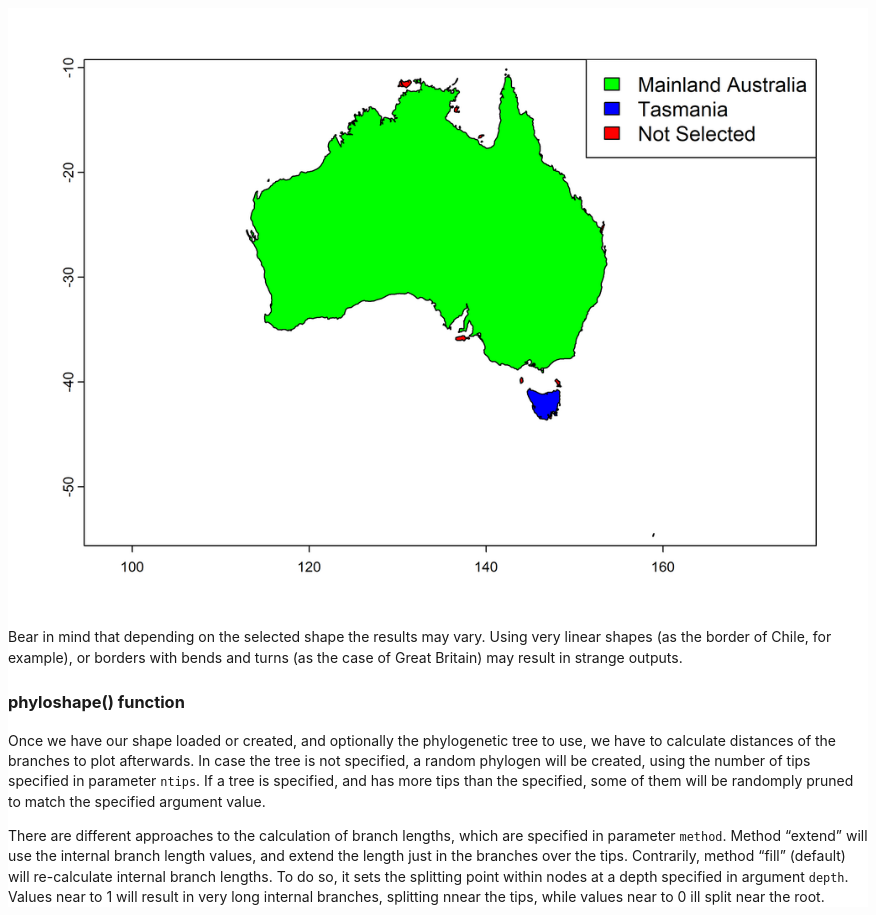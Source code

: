 <img src="man/figures/README-shape australia-1.png" width="100%" /> Bear
in mind that depending on the selected shape the results may vary. Using
very linear shapes (as the border of Chile, for example), or borders
with bends and turns (as the case of Great Britain) may result in
strange outputs.

### phyloshape() function

Once we have our shape loaded or created, and optionally the
phylogenetic tree to use, we have to calculate distances of the branches
to plot afterwards. In case the tree is not specified, a random phylogen
will be created, using the number of tips specified in parameter
`ntips`. If a tree is specified, and has more tips than the specified,
some of them will be randomply pruned to match the specified argument
value.

There are different approaches to the calculation of branch lengths,
which are specified in parameter `method`. Method “extend” will use the
internal branch length values, and extend the length just in the
branches over the tips. Contrarily, method “fill” (default) will
re-calculate internal branch lengths. To do so, it sets the splitting
point within nodes at a depth specified in argument `depth`. Values near
to 1 will result in very long internal branches, splitting nnear the
tips, while values near to 0 ill split near the root.
